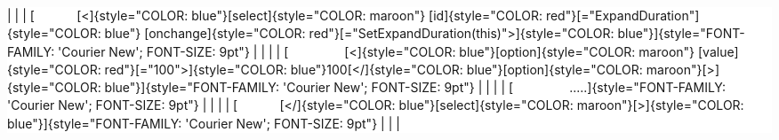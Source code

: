 |                                                                                                                                                                                                                                                                                                                                                                                                                                                                                                                                                                                                                         |
| [            [\<]{style="COLOR: blue"}[select]{style="COLOR: maroon"} [id]{style="COLOR: red"}[=\"ExpandDuration\"]{style="COLOR: blue"} [onchange]{style="COLOR: red"}[=\"SetExpandDuration(this)\"\>]{style="COLOR: blue"}]{style="FONT-FAMILY: 'Courier New'; FONT-SIZE: 9pt"}                                                                                                                                                                                                                                                                                                                                       |
|                                                                                                                                                                                                                                                                                                                                                                                                                                                                                                                                                                                                                         |
| [                [\<]{style="COLOR: blue"}[option]{style="COLOR: maroon"} [value]{style="COLOR: red"}[=\"100\"\>]{style="COLOR: blue"}100[\</]{style="COLOR: blue"}[option]{style="COLOR: maroon"}[\>]{style="COLOR: blue"}]{style="FONT-FAMILY: 'Courier New'; FONT-SIZE: 9pt"}                                                                                                                                                                                                                                                                                                                                        |
|                                                                                                                                                                                                                                                                                                                                                                                                                                                                                                                                                                                                                         |
| [                \.....]{style="FONT-FAMILY: 'Courier New'; FONT-SIZE: 9pt"}                                                                                                                                                                                                                                                                                                                                                                                                                                                                                                                                            |
|                                                                                                                                                                                                                                                                                                                                                                                                                                                                                                                                                                                                                         |
| [            [\</]{style="COLOR: blue"}[select]{style="COLOR: maroon"}[\>]{style="COLOR: blue"}]{style="FONT-FAMILY: 'Courier New'; FONT-SIZE: 9pt"}                                                                                                                                                                                                                                                                                                                                                                                                                                                                    |
|                                                                                                                                                                                                                                                                                                                                                                                                                                                                                                                                                                                                                         |